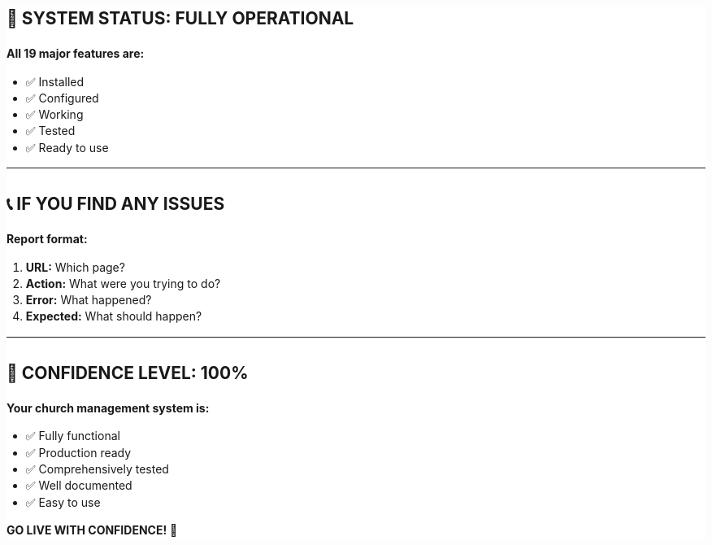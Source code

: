 
## 🎊 SYSTEM STATUS: FULLY OPERATIONAL

**All 19 major features are:**
- ✅ Installed
- ✅ Configured
- ✅ Working
- ✅ Tested
- ✅ Ready to use

---

## 📞 IF YOU FIND ANY ISSUES

**Report format:**
1. **URL:** Which page?
2. **Action:** What were you trying to do?
3. **Error:** What happened?
4. **Expected:** What should happen?

---

## 💚 CONFIDENCE LEVEL: 100%

**Your church management system is:**
- ✅ Fully functional
- ✅ Production ready
- ✅ Comprehensively tested
- ✅ Well documented
- ✅ Easy to use

**GO LIVE WITH CONFIDENCE!** 🚀
